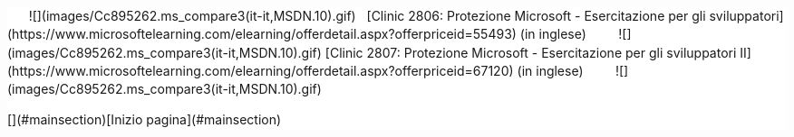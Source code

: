 </td>
<td style="border:1px solid black;">
 
</td>
<td style="border:1px solid black;">
 
</td>
<td style="border:1px solid black;">
  ![](images/Cc895262.ms_compare3(it-it,MSDN.10).gif)
</td>
<td style="border:1px solid black;">
 
</td>
</tr>
<tr>
<td style="border:1px solid black;">
[Clinic 2806: Protezione Microsoft - Esercitazione per gli sviluppatori](https://www.microsoftelearning.com/elearning/offerdetail.aspx?offerpriceid=55493) (in inglese)

</td>
<td style="border:1px solid black;">
 
</td>
<td style="border:1px solid black;">
 
</td>
<td style="border:1px solid black;">
 
</td>
<td style="border:1px solid black;">
  ![](images/Cc895262.ms_compare3(it-it,MSDN.10).gif)
</td>
</tr>
<tr>
<td style="border:1px solid black;">
[Clinic 2807: Protezione Microsoft - Esercitazione per gli sviluppatori II](https://www.microsoftelearning.com/elearning/offerdetail.aspx?offerpriceid=67120) (in inglese)

</td>
<td style="border:1px solid black;">
 
</td>
<td style="border:1px solid black;">
 
</td>
<td style="border:1px solid black;">
 
</td>
<td style="border:1px solid black;">
  ![](images/Cc895262.ms_compare3(it-it,MSDN.10).gif)
</td>
</tr>
</table>
<p> </p>
[](#mainsection)[Inizio pagina](#mainsection)
